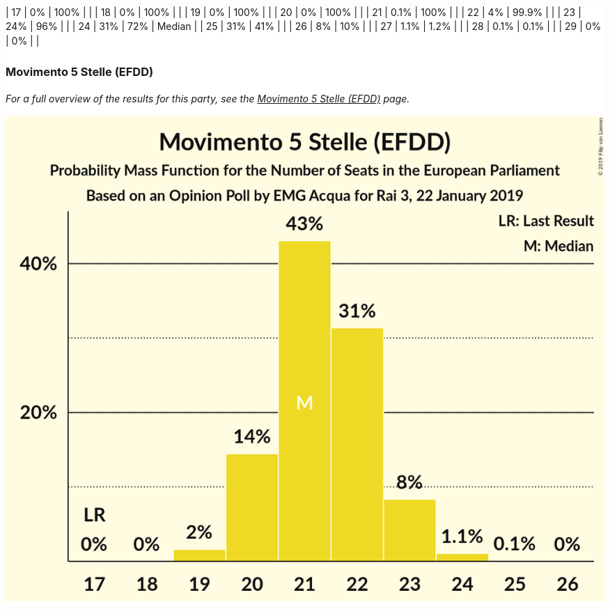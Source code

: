 | 17 | 0% | 100% |  |
| 18 | 0% | 100% |  |
| 19 | 0% | 100% |  |
| 20 | 0% | 100% |  |
| 21 | 0.1% | 100% |  |
| 22 | 4% | 99.9% |  |
| 23 | 24% | 96% |  |
| 24 | 31% | 72% | Median |
| 25 | 31% | 41% |  |
| 26 | 8% | 10% |  |
| 27 | 1.1% | 1.2% |  |
| 28 | 0.1% | 0.1% |  |
| 29 | 0% | 0% |  |

### Movimento 5 Stelle (EFDD)

*For a full overview of the results for this party, see the [Movimento 5 Stelle (EFDD)](party-movimento5stelleefdd.html) page.*

![Graph with seats probability mass function not yet produced](2019-01-22-EMGAcqua-seats-pmf-movimento5stelleefdd.png "Seats Probability Mass Function")